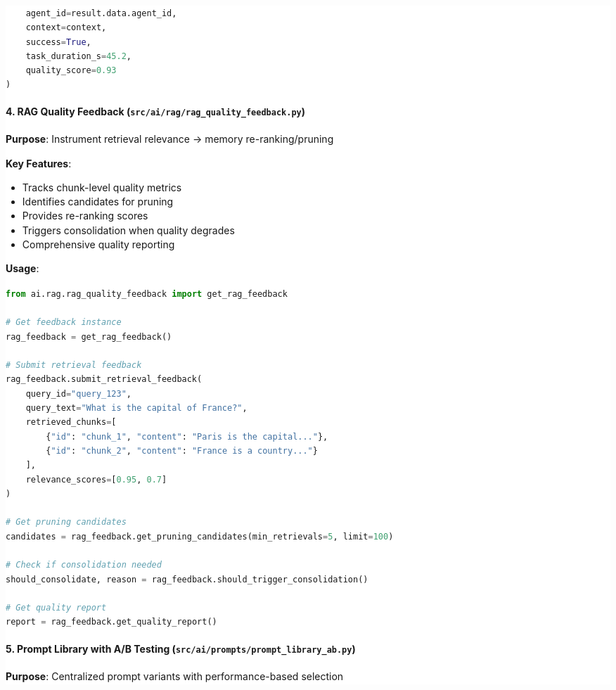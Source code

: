 ```python
    agent_id=result.data.agent_id,
    context=context,
    success=True,
    task_duration_s=45.2,
    quality_score=0.93
)
```

#### 4. RAG Quality Feedback (`src/ai/rag/rag_quality_feedback.py`)

**Purpose**: Instrument retrieval relevance → memory re-ranking/pruning

**Key Features**:

- Tracks chunk-level quality metrics
- Identifies candidates for pruning
- Provides re-ranking scores
- Triggers consolidation when quality degrades
- Comprehensive quality reporting

**Usage**:

```python
from ai.rag.rag_quality_feedback import get_rag_feedback

# Get feedback instance
rag_feedback = get_rag_feedback()

# Submit retrieval feedback
rag_feedback.submit_retrieval_feedback(
    query_id="query_123",
    query_text="What is the capital of France?",
    retrieved_chunks=[
        {"id": "chunk_1", "content": "Paris is the capital..."},
        {"id": "chunk_2", "content": "France is a country..."}
    ],
    relevance_scores=[0.95, 0.7]
)

# Get pruning candidates
candidates = rag_feedback.get_pruning_candidates(min_retrievals=5, limit=100)

# Check if consolidation needed
should_consolidate, reason = rag_feedback.should_trigger_consolidation()

# Get quality report
report = rag_feedback.get_quality_report()
```

#### 5. Prompt Library with A/B Testing (`src/ai/prompts/prompt_library_ab.py`)

**Purpose**: Centralized prompt variants with performance-based selection
